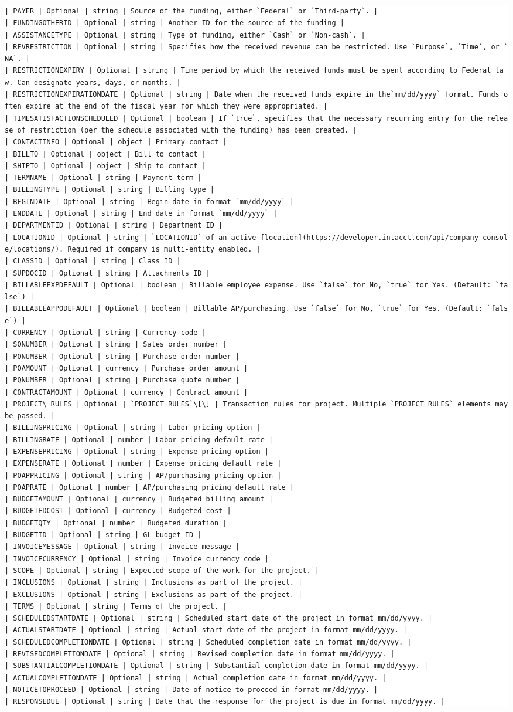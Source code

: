 ```
| PAYER | Optional | string | Source of the funding, either `Federal` or `Third-party`. |
| FUNDINGOTHERID | Optional | string | Another ID for the source of the funding |
| ASSISTANCETYPE | Optional | string | Type of funding, either `Cash` or `Non-cash`. |
| REVRESTRICTION | Optional | string | Specifies how the received revenue can be restricted. Use `Purpose`, `Time`, or `NA`. |
| RESTRICTIONEXPIRY | Optional | string | Time period by which the received funds must be spent according to Federal law. Can designate years, days, or months. |
| RESTRICTIONEXPIRATIONDATE | Optional | string | Date when the received funds expire in the`mm/dd/yyyy` format. Funds often expire at the end of the fiscal year for which they were appropriated. |
| TIMESATISFACTIONSCHEDULED | Optional | boolean | If `true`, specifies that the necessary recurring entry for the release of restriction (per the schedule associated with the funding) has been created. |
| CONTACTINFO | Optional | object | Primary contact |
| BILLTO | Optional | object | Bill to contact |
| SHIPTO | Optional | object | Ship to contact |
| TERMNAME | Optional | string | Payment term |
| BILLINGTYPE | Optional | string | Billing type |
| BEGINDATE | Optional | string | Begin date in format `mm/dd/yyyy` |
| ENDDATE | Optional | string | End date in format `mm/dd/yyyy` |
| DEPARTMENTID | Optional | string | Department ID |
| LOCATIONID | Optional | string | `LOCATIONID` of an active [location](https://developer.intacct.com/api/company-console/locations/). Required if company is multi-entity enabled. |
| CLASSID | Optional | string | Class ID |
| SUPDOCID | Optional | string | Attachments ID |
| BILLABLEEXPDEFAULT | Optional | boolean | Billable employee expense. Use `false` for No, `true` for Yes. (Default: `false`) |
| BILLABLEAPPODEFAULT | Optional | boolean | Billable AP/purchasing. Use `false` for No, `true` for Yes. (Default: `false`) |
| CURRENCY | Optional | string | Currency code |
| SONUMBER | Optional | string | Sales order number |
| PONUMBER | Optional | string | Purchase order number |
| POAMOUNT | Optional | currency | Purchase order amount |
| PQNUMBER | Optional | string | Purchase quote number |
| CONTRACTAMOUNT | Optional | currency | Contract amount |
| PROJECT\_RULES | Optional | `PROJECT_RULES`\[\] | Transaction rules for project. Multiple `PROJECT_RULES` elements may be passed. |
| BILLINGPRICING | Optional | string | Labor pricing option |
| BILLINGRATE | Optional | number | Labor pricing default rate |
| EXPENSEPRICING | Optional | string | Expense pricing option |
| EXPENSERATE | Optional | number | Expense pricing default rate |
| POAPPRICING | Optional | string | AP/purchasing pricing option |
| POAPRATE | Optional | number | AP/purchasing pricing default rate |
| BUDGETAMOUNT | Optional | currency | Budgeted billing amount |
| BUDGETEDCOST | Optional | currency | Budgeted cost |
| BUDGETQTY | Optional | number | Budgeted duration |
| BUDGETID | Optional | string | GL budget ID |
| INVOICEMESSAGE | Optional | string | Invoice message |
| INVOICECURRENCY | Optional | string | Invoice currency code |
| SCOPE | Optional | string | Expected scope of the work for the project. |
| INCLUSIONS | Optional | string | Inclusions as part of the project. |
| EXCLUSIONS | Optional | string | Exclusions as part of the project. |
| TERMS | Optional | string | Terms of the project. |
| SCHEDULEDSTARTDATE | Optional | string | Scheduled start date of the project in format mm/dd/yyyy. |
| ACTUALSTARTDATE | Optional | string | Actual start date of the project in format mm/dd/yyyy. |
| SCHEDULEDCOMPLETIONDATE | Optional | string | Scheduled completion date in format mm/dd/yyyy. |
| REVISEDCOMPLETIONDATE | Optional | string | Revised completion date in format mm/dd/yyyy. |
| SUBSTANTIALCOMPLETIONDATE | Optional | string | Substantial completion date in format mm/dd/yyyy. |
| ACTUALCOMPLETIONDATE | Optional | string | Actual completion date in format mm/dd/yyyy. |
| NOTICETOPROCEED | Optional | string | Date of notice to proceed in format mm/dd/yyyy. |
| RESPONSEDUE | Optional | string | Date that the response for the project is due in format mm/dd/yyyy. |
```